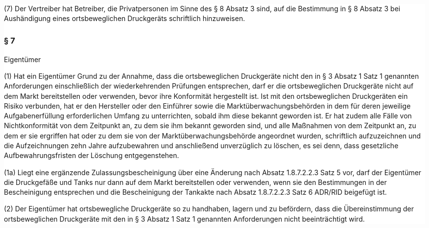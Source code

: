 <div class="jurAbsatz">

(7) Der Vertreiber hat Betreiber, die Privatpersonen im Sinne des § 8
Absatz 3 sind, auf die Bestimmung in § 8 Absatz 3 bei Aushändigung eines
ortsbeweglichen Druckgeräts schriftlich hinzuweisen.

</div>

</div>

</div>

</div>

<span id="BJNR234910011BJNE000802123.html"></span>

### § 7  
Eigentümer

<div>

<div class="jnhtml">

<div>

<div class="jurAbsatz">

(1) Hat ein Eigentümer Grund zu der Annahme, dass die ortsbeweglichen
Druckgeräte nicht den in § 3 Absatz 1 Satz 1 genannten Anforderungen
einschließlich der wiederkehrenden Prüfungen entsprechen, darf er die
ortsbeweglichen Druckgeräte nicht auf dem Markt bereitstellen oder
verwenden, bevor ihre Konformität hergestellt ist. Ist mit den
ortsbeweglichen Druckgeräten ein Risiko verbunden, hat er den Hersteller
oder den Einführer sowie die Marktüberwachungsbehörden in dem für deren
jeweilige Aufgabenerfüllung erforderlichen Umfang zu unterrichten,
sobald ihm diese bekannt geworden ist. Er hat zudem alle Fälle von
Nichtkonformität von dem Zeitpunkt an, zu dem sie ihm bekannt geworden
sind, und alle Maßnahmen von dem Zeitpunkt an, zu dem er sie ergriffen
hat oder zu dem sie von der Marktüberwachungsbehörde angeordnet wurden,
schriftlich aufzuzeichnen und die Aufzeichnungen zehn Jahre
aufzubewahren und anschließend unverzüglich zu löschen, es sei denn,
dass gesetzliche Aufbewahrungsfristen der Löschung entgegenstehen.

</div>

<div class="jurAbsatz">

(1a) Liegt eine ergänzende Zulassungsbescheinigung über eine Änderung
nach Absatz 1.8.7.2.2.3 Satz 5 vor, darf der Eigentümer die Druckgefäße
und Tanks nur dann auf dem Markt bereitstellen oder verwenden, wenn sie
den Bestimmungen in der Bescheinigung entsprechen und die Bescheinigung
der Tankakte nach Absatz 1.8.7.2.2.3 Satz 6 ADR/RID beigefügt ist.

</div>

<div class="jurAbsatz">

(2) Der Eigentümer hat ortsbewegliche Druckgeräte so zu handhaben,
lagern und zu befördern, dass die Übereinstimmung der ortsbeweglichen
Druckgeräte mit den in § 3 Absatz 1 Satz 1 genannten Anforderungen nicht
beeinträchtigt wird.
